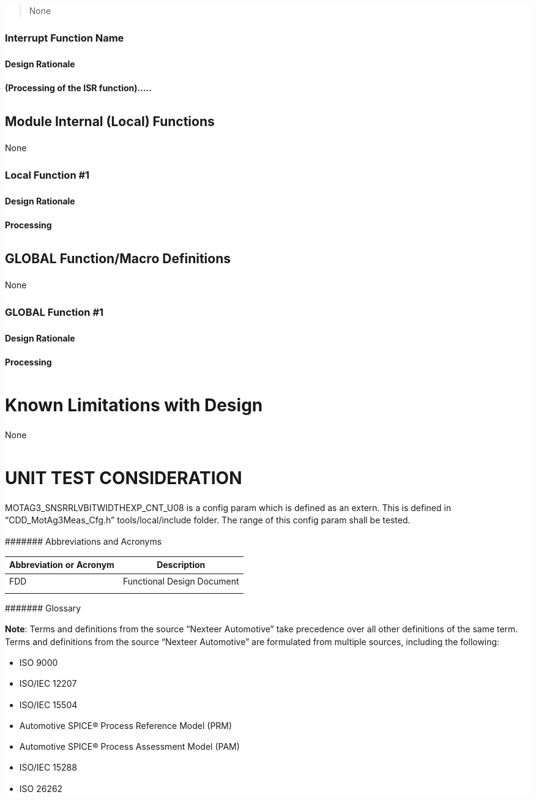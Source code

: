> None

### Interrupt Function Name

#### Design Rationale

####  (Processing of the ISR function)…..

## Module Internal (Local) Functions

None

### Local Function \#1

#### Design Rationale

#### Processing

## GLOBAL Function/Macro Definitions

None

### GLOBAL Function \#1

#### Design Rationale

#### Processing

# Known Limitations with Design

None

# UNIT TEST CONSIDERATION

MOTAG3_SNSRRLVBITWIDTHEXP_CNT_U08 is a config param which is defined as
an extern. This is defined in “CDD_MotAg3Meas_Cfg.h” tools/local/include
folder. The range of this config param shall be tested.

####### Abbreviations and Acronyms

| **Abbreviation or Acronym** | **Description**            |
|-----------------------------|----------------------------|
| FDD                         | Functional Design Document |
|                             |                            |

####### Glossary

**Note**: Terms and definitions from the source “Nexteer Automotive”
take precedence over all other definitions of the same term. Terms and
definitions from the source “Nexteer Automotive” are formulated from
multiple sources, including the following:

-   ISO 9000

-   ISO/IEC 12207

-   ISO/IEC 15504

-   Automotive SPICE® Process Reference Model (PRM)

-   Automotive SPICE® Process Assessment Model (PAM)

-   ISO/IEC 15288

-   ISO 26262